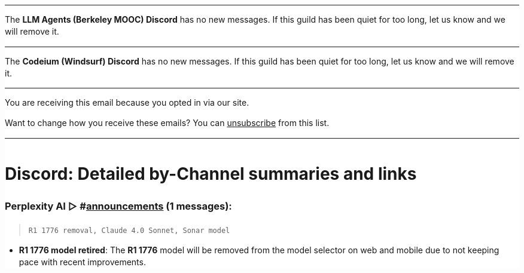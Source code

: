 

---


The **LLM Agents (Berkeley MOOC) Discord** has no new messages. If this guild has been quiet for too long, let us know and we will remove it.


---


The **Codeium (Windsurf) Discord** has no new messages. If this guild has been quiet for too long, let us know and we will remove it.


---



You are receiving this email because you opted in via our site.

Want to change how you receive these emails?
You can [unsubscribe]({{{RESEND_UNSUBSCRIBE_URL}}}) from this list.


---

# Discord: Detailed by-Channel summaries and links





### **Perplexity AI ▷ #[announcements](https://discord.com/channels/1047197230748151888/1047204950763122820/1399531884093898872)** (1 messages): 

> `R1 1776 removal, Claude 4.0 Sonnet, Sonar model` 


- **R1 1776 model retired**: The **R1 1776** model will be removed from the model selector on web and mobile due to not keeping pace with recent improvements.
